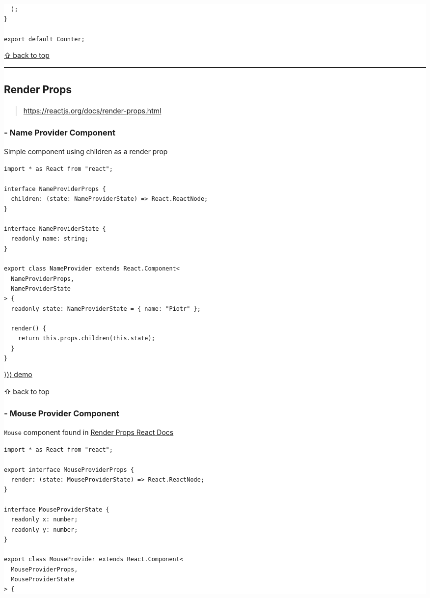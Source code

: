 ```tsx
  );
}

export default Counter;
```

[⇧ back to top](#table-of-contents)

---

## Render Props

> <https://reactjs.org/docs/render-props.html>

### - Name Provider Component

Simple component using children as a render prop

```tsx
import * as React from "react";

interface NameProviderProps {
  children: (state: NameProviderState) => React.ReactNode;
}

interface NameProviderState {
  readonly name: string;
}

export class NameProvider extends React.Component<
  NameProviderProps,
  NameProviderState
> {
  readonly state: NameProviderState = { name: "Piotr" };

  render() {
    return this.props.children(this.state);
  }
}
```

[⟩⟩⟩ demo](https://piotrwitek.github.io/react-redux-typescript-guide/#nameprovider)

[⇧ back to top](#table-of-contents)

### - Mouse Provider Component

`Mouse` component found in [Render Props React Docs](https://reactjs.org/docs/render-props.html#use-render-props-for-cross-cutting-concerns)

```tsx
import * as React from "react";

export interface MouseProviderProps {
  render: (state: MouseProviderState) => React.ReactNode;
}

interface MouseProviderState {
  readonly x: number;
  readonly y: number;
}

export class MouseProvider extends React.Component<
  MouseProviderProps,
  MouseProviderState
> {
```